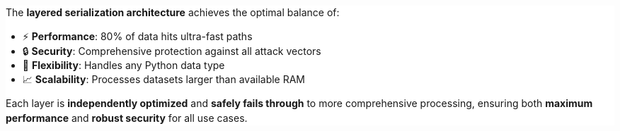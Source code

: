 The **layered serialization architecture** achieves the optimal balance of:

- ⚡ **Performance**: 80% of data hits ultra-fast paths
- 🔒 **Security**: Comprehensive protection against all attack vectors  
- 🧩 **Flexibility**: Handles any Python data type
- 📈 **Scalability**: Processes datasets larger than available RAM

Each layer is **independently optimized** and **safely fails through** to more comprehensive processing, ensuring both **maximum performance** and **robust security** for all use cases.
